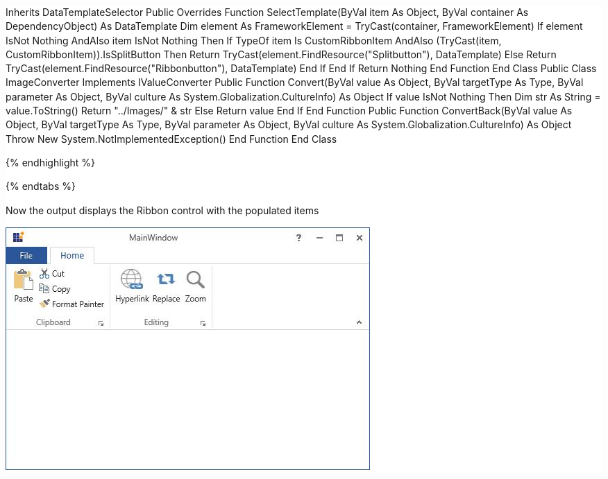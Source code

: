 Inherits DataTemplateSelector
Public Overrides Function SelectTemplate(ByVal item As Object, ByVal container As DependencyObject) As DataTemplate
Dim element As FrameworkElement = TryCast(container, FrameworkElement)
If element IsNot Nothing AndAlso item IsNot Nothing Then
If TypeOf item Is CustomRibbonItem AndAlso (TryCast(item, CustomRibbonItem)).IsSplitButton Then
    Return TryCast(element.FindResource("Splitbutton"), DataTemplate)
Else
    Return TryCast(element.FindResource("Ribbonbutton"), DataTemplate)
End If
End If
Return Nothing
End Function
End Class
Public Class ImageConverter
Implements IValueConverter
Public Function Convert(ByVal value As Object, ByVal targetType As Type, ByVal parameter As Object, ByVal culture As System.Globalization.CultureInfo) As Object
If value IsNot Nothing Then
    Dim str As String = value.ToString()
    Return "../Images/" & str
Else
    Return value
    End If
    End Function
Public Function ConvertBack(ByVal value As Object, ByVal targetType As Type, ByVal parameter As Object, ByVal culture As System.Globalization.CultureInfo) As Object
Throw New System.NotImplementedException()
End Function
End Class

{% endhighlight %}

{% endtabs %}

Now the output displays the Ribbon control with the populated items

![WPF Ribbon Items with MVVM](PatternsandPractices_images/wpf-ribbon-items-with-mvvm.jpeg)
